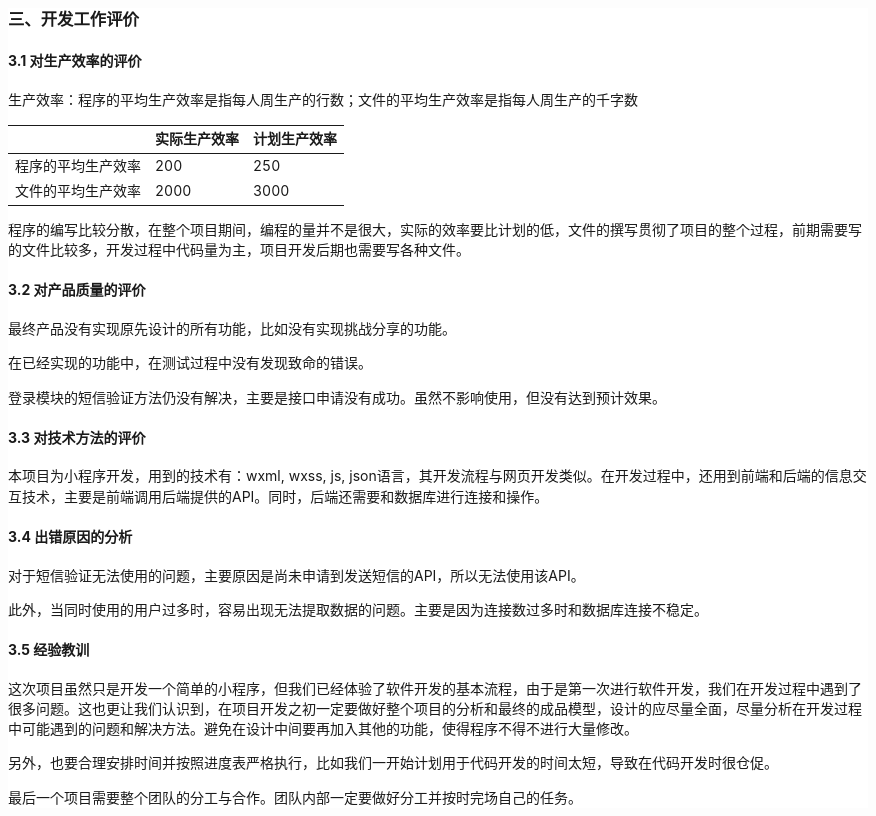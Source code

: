 ### 三、开发工作评价

#### 3.1 对生产效率的评价

生产效率：程序的平均生产效率是指每人周生产的行数；文件的平均生产效率是指每人周生产的千字数

|                    | 实际生产效率 | 计划生产效率 |
| ------------------ | ------------ | ------------ |
| 程序的平均生产效率 | 200          | 250          |
| 文件的平均生产效率 | 2000         | 3000         |

程序的编写比较分散，在整个项目期间，编程的量并不是很大，实际的效率要比计划的低，文件的撰写贯彻了项目的整个过程，前期需要写的文件比较多，开发过程中代码量为主，项目开发后期也需要写各种文件。

#### 3.2 对产品质量的评价

最终产品没有实现原先设计的所有功能，比如没有实现挑战分享的功能。

在已经实现的功能中，在测试过程中没有发现致命的错误。

登录模块的短信验证方法仍没有解决，主要是接口申请没有成功。虽然不影响使用，但没有达到预计效果。

#### 3.3 对技术方法的评价

本项目为小程序开发，用到的技术有：wxml, wxss, js, json语言，其开发流程与网页开发类似。在开发过程中，还用到前端和后端的信息交互技术，主要是前端调用后端提供的API。同时，后端还需要和数据库进行连接和操作。

#### 3.4 出错原因的分析

对于短信验证无法使用的问题，主要原因是尚未申请到发送短信的API，所以无法使用该API。

此外，当同时使用的用户过多时，容易出现无法提取数据的问题。主要是因为连接数过多时和数据库连接不稳定。

#### 3.5 经验教训

这次项目虽然只是开发一个简单的小程序，但我们已经体验了软件开发的基本流程，由于是第一次进行软件开发，我们在开发过程中遇到了很多问题。这也更让我们认识到，在项目开发之初一定要做好整个项目的分析和最终的成品模型，设计的应尽量全面，尽量分析在开发过程中可能遇到的问题和解决方法。避免在设计中间要再加入其他的功能，使得程序不得不进行大量修改。

另外，也要合理安排时间并按照进度表严格执行，比如我们一开始计划用于代码开发的时间太短，导致在代码开发时很仓促。

最后一个项目需要整个团队的分工与合作。团队内部一定要做好分工并按时完场自己的任务。